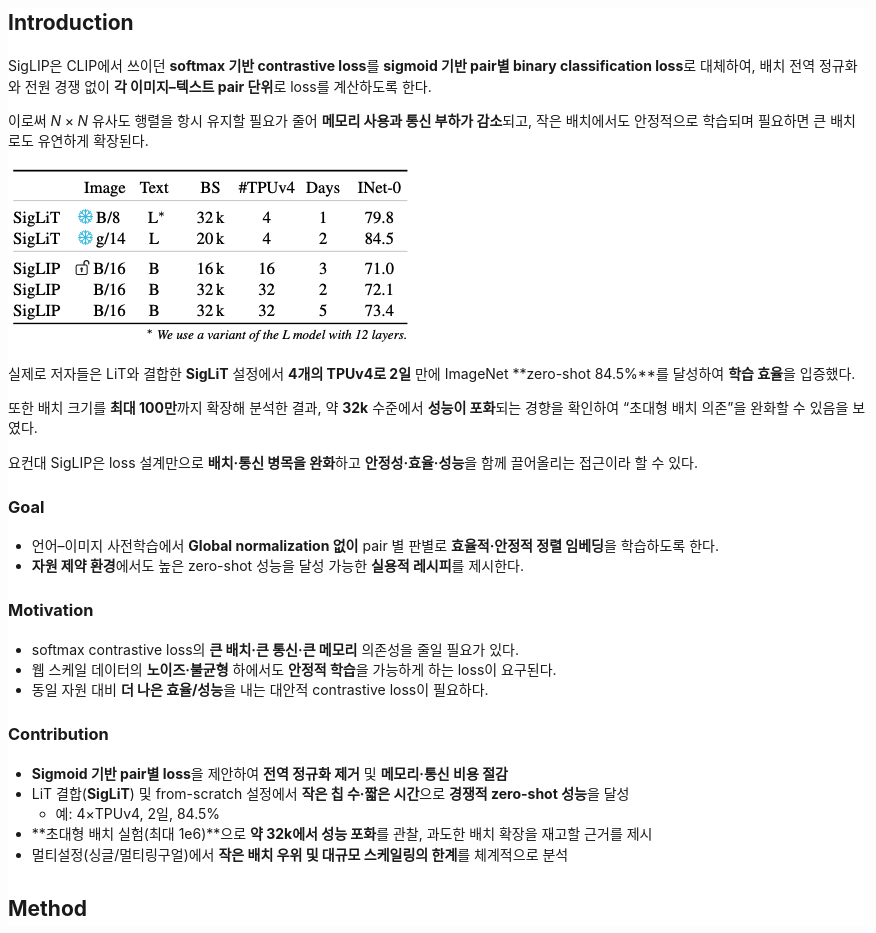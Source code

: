 

## **Introduction**

SigLIP은 CLIP에서 쓰이던 **softmax 기반 contrastive loss**를 **sigmoid 기반 pair별 binary classification loss**로 대체하여, 배치 전역 정규화와 전원 경쟁 없이 **각 이미지–텍스트 pair 단위**로 loss를 계산하도록 한다. 

이로써 $N\times N$ 유사도 행렬을 항시 유지할 필요가 줄어 **메모리 사용과 통신 부하가 감소**되고, 작은 배치에서도 안정적으로 학습되며 필요하면 큰 배치로도 유연하게 확장된다. 

![스크린샷 2025-09-02 오후 4.37.33](/assets/img/2025-09-02-SigLIP/t1.png)

실제로 저자들은 LiT와 결합한 **SigLiT** 설정에서 **4개의 TPUv4로 2일** 만에 ImageNet **zero-shot 84.5%**를 달성하여 **학습 효율**을 입증했다. 

또한 배치 크기를 **최대 100만**까지 확장해 분석한 결과, 약 **32k** 수준에서 **성능이 포화**되는 경향을 확인하여 “초대형 배치 의존”을 완화할 수 있음을 보였다. 

요컨대 SigLIP은 loss 설계만으로 **배치·통신 병목을 완화**하고 **안정성·효율·성능**을 함께 끌어올리는 접근이라 할 수 있다.



### **Goal**

- 언어–이미지 사전학습에서 **Global normalization 없이** pair 별 판별로 **효율적·안정적 정렬 임베딩**을 학습하도록 한다.
- **자원 제약 환경**에서도 높은 zero-shot 성능을 달성 가능한 **실용적 레시피**를 제시한다.

### **Motivation**

- softmax contrastive loss의 **큰 배치·큰 통신·큰 메모리** 의존성을 줄일 필요가 있다.
- 웹 스케일 데이터의 **노이즈·불균형** 하에서도 **안정적 학습**을 가능하게 하는 loss이 요구된다.
- 동일 자원 대비 **더 나은 효율/성능**을 내는 대안적 contrastive loss이 필요하다.

### **Contribution**

- **Sigmoid 기반 pair별 loss**을 제안하여 **전역 정규화 제거** 및 **메모리·통신 비용 절감**
- LiT 결합(**SigLiT**) 및 from-scratch 설정에서 **작은 칩 수·짧은 시간**으로 **경쟁적 zero-shot 성능**을 달성
  - 예: 4×TPUv4, 2일, 84.5%
- **초대형 배치 실험(최대 1e6)**으로 **약 32k에서 성능 포화**를 관찰, 과도한 배치 확장을 재고할 근거를 제시
- 멀티설정(싱글/멀티링구얼)에서 **작은 배치 우위 및 대규모 스케일링의 한계**를 체계적으로 분석



## **Method**


